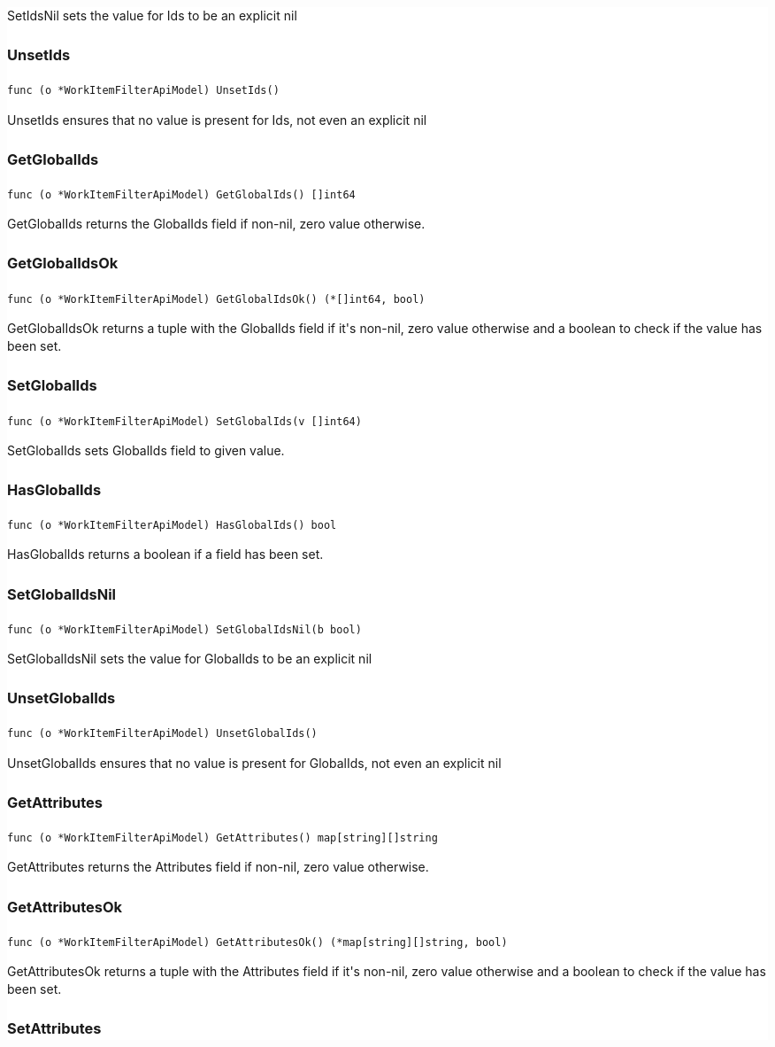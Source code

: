  SetIdsNil sets the value for Ids to be an explicit nil

### UnsetIds
`func (o *WorkItemFilterApiModel) UnsetIds()`

UnsetIds ensures that no value is present for Ids, not even an explicit nil
### GetGlobalIds

`func (o *WorkItemFilterApiModel) GetGlobalIds() []int64`

GetGlobalIds returns the GlobalIds field if non-nil, zero value otherwise.

### GetGlobalIdsOk

`func (o *WorkItemFilterApiModel) GetGlobalIdsOk() (*[]int64, bool)`

GetGlobalIdsOk returns a tuple with the GlobalIds field if it's non-nil, zero value otherwise
and a boolean to check if the value has been set.

### SetGlobalIds

`func (o *WorkItemFilterApiModel) SetGlobalIds(v []int64)`

SetGlobalIds sets GlobalIds field to given value.

### HasGlobalIds

`func (o *WorkItemFilterApiModel) HasGlobalIds() bool`

HasGlobalIds returns a boolean if a field has been set.

### SetGlobalIdsNil

`func (o *WorkItemFilterApiModel) SetGlobalIdsNil(b bool)`

 SetGlobalIdsNil sets the value for GlobalIds to be an explicit nil

### UnsetGlobalIds
`func (o *WorkItemFilterApiModel) UnsetGlobalIds()`

UnsetGlobalIds ensures that no value is present for GlobalIds, not even an explicit nil
### GetAttributes

`func (o *WorkItemFilterApiModel) GetAttributes() map[string][]string`

GetAttributes returns the Attributes field if non-nil, zero value otherwise.

### GetAttributesOk

`func (o *WorkItemFilterApiModel) GetAttributesOk() (*map[string][]string, bool)`

GetAttributesOk returns a tuple with the Attributes field if it's non-nil, zero value otherwise
and a boolean to check if the value has been set.

### SetAttributes
